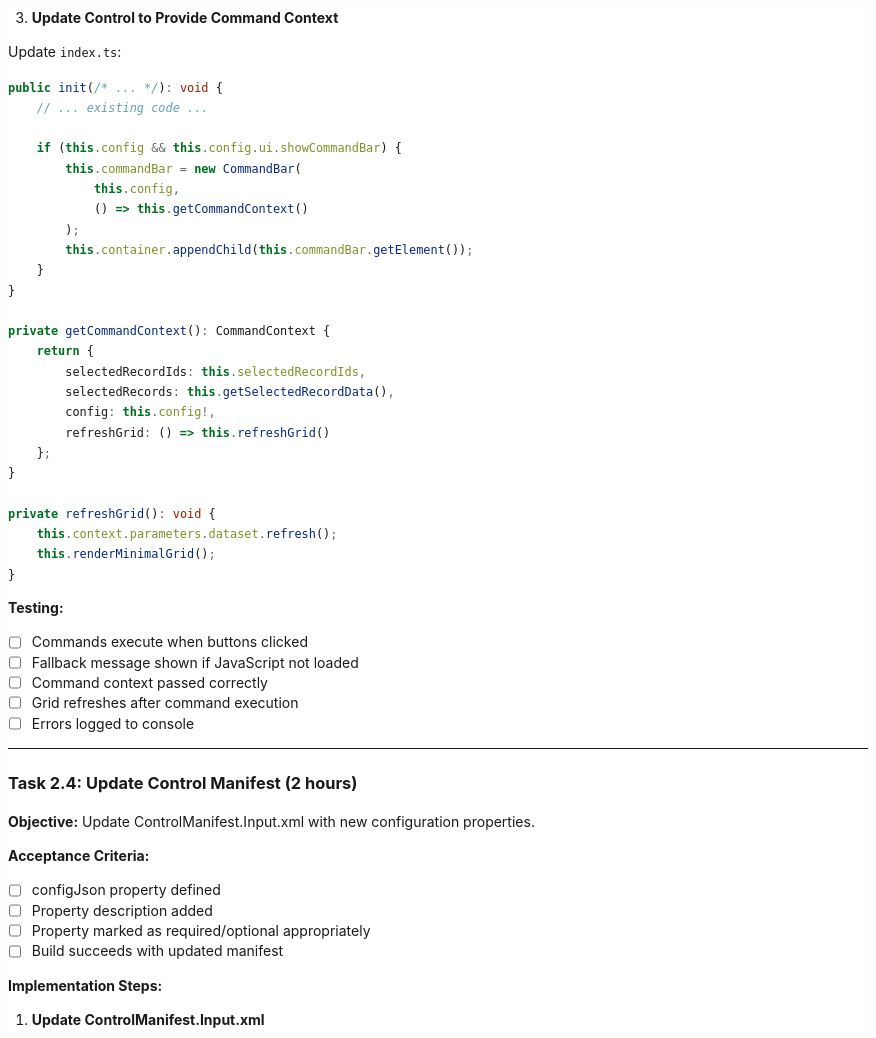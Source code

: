 3. **Update Control to Provide Command Context**

Update `index.ts`:

```typescript
public init(/* ... */): void {
    // ... existing code ...

    if (this.config && this.config.ui.showCommandBar) {
        this.commandBar = new CommandBar(
            this.config,
            () => this.getCommandContext()
        );
        this.container.appendChild(this.commandBar.getElement());
    }
}

private getCommandContext(): CommandContext {
    return {
        selectedRecordIds: this.selectedRecordIds,
        selectedRecords: this.getSelectedRecordData(),
        config: this.config!,
        refreshGrid: () => this.refreshGrid()
    };
}

private refreshGrid(): void {
    this.context.parameters.dataset.refresh();
    this.renderMinimalGrid();
}
```

**Testing:**
- [ ] Commands execute when buttons clicked
- [ ] Fallback message shown if JavaScript not loaded
- [ ] Command context passed correctly
- [ ] Grid refreshes after command execution
- [ ] Errors logged to console

---

### Task 2.4: Update Control Manifest (2 hours)

**Objective:** Update ControlManifest.Input.xml with new configuration properties.

**Acceptance Criteria:**
- [ ] configJson property defined
- [ ] Property description added
- [ ] Property marked as required/optional appropriately
- [ ] Build succeeds with updated manifest

**Implementation Steps:**

1. **Update ControlManifest.Input.xml**
